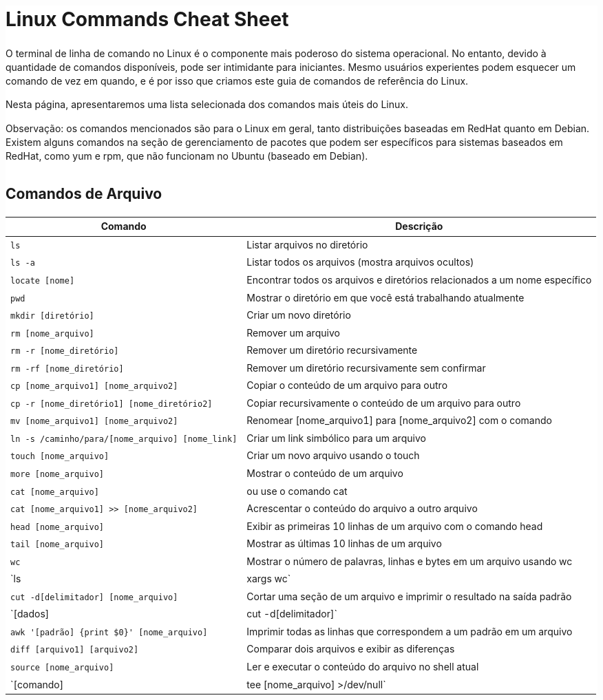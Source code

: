 # Linux Commands Cheat Sheet

O terminal de linha de comando no Linux é o componente mais poderoso do sistema operacional. No entanto, devido à quantidade de comandos disponíveis, pode ser intimidante para iniciantes. Mesmo usuários experientes podem esquecer um comando de vez em quando, e é por isso que criamos este guia de comandos de referência do Linux.

Nesta página, apresentaremos uma lista selecionada dos comandos mais úteis do Linux.

Observação: os comandos mencionados são para o Linux em geral, tanto distribuições baseadas em RedHat quanto em Debian. Existem alguns comandos na seção de gerenciamento de pacotes que podem ser específicos para sistemas baseados em RedHat, como yum e rpm, que não funcionam no Ubuntu (baseado em Debian).

## Comandos de Arquivo

| Comando | Descrição |
|--------------|--------------|
| `ls` | Listar arquivos no diretório |
| `ls -a` | Listar todos os arquivos (mostra arquivos ocultos) |
| `locate [nome]` | Encontrar todos os arquivos e diretórios relacionados a um nome específico |
| `pwd` | Mostrar o diretório em que você está trabalhando atualmente |
| `mkdir [diretório]` | Criar um novo diretório |
| `rm [nome_arquivo]` | Remover um arquivo |
| `rm -r [nome_diretório]` | Remover um diretório recursivamente |
| `rm -rf [nome_diretório]` | Remover um diretório recursivamente sem confirmar |
| `cp [nome_arquivo1] [nome_arquivo2]` | Copiar o conteúdo de um arquivo para outro |
| `cp -r [nome_diretório1] [nome_diretório2]` | Copiar recursivamente o conteúdo de um arquivo para outro |
| `mv [nome_arquivo1] [nome_arquivo2]` | Renomear [nome_arquivo1] para [nome_arquivo2] com o comando |
| `ln -s /caminho/para/[nome_arquivo] [nome_link]` | Criar um link simbólico para um arquivo |
| `touch [nome_arquivo]` | Criar um novo arquivo usando o touch |
| `more [nome_arquivo]` | Mostrar o conteúdo de um arquivo |
| `cat [nome_arquivo]` | ou use o comando cat |
| `cat [nome_arquivo1] >> [nome_arquivo2]` | Acrescentar o conteúdo do arquivo a outro arquivo |
| `head [nome_arquivo]` | Exibir as primeiras 10 linhas de um arquivo com o comando head |
| `tail [nome_arquivo]` | Mostrar as últimas 10 linhas de um arquivo |
| `wc` | Mostrar o número de palavras, linhas e bytes em um arquivo usando wc |
| `ls | xargs wc` | Listar o número de linhas/palavras/caracteres em cada arquivo em um diretório com o comando xargs |
| `cut -d[delimitador] [nome_arquivo]` | Cortar uma seção de um arquivo e imprimir o resultado na saída padrão |
| `[dados] | cut -d[delimitador]` | Cortar uma seção de dados encadeados e imprimir o resultado na saída padrão |
| `awk '[padrão] {print $0}' [nome_arquivo]` | Imprimir todas as linhas que correspondem a um padrão em um arquivo |
| `diff [arquivo1] [arquivo2]` | Comparar dois arquivos e exibir as diferenças |
| `source [nome_arquivo]` | Ler e executar o conteúdo do arquivo no shell atual |
| `[comando] | tee [nome_arquivo] >/dev/null` | Armazenar a saída do comando em um arquivo e ignorar a saída do terminal |
